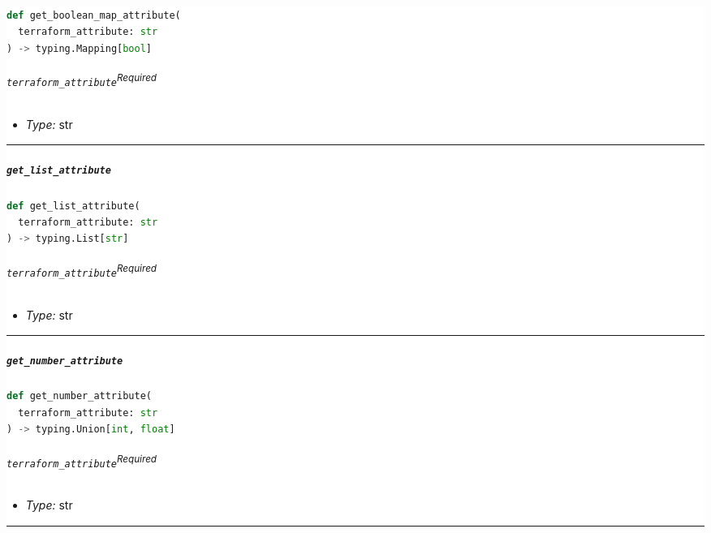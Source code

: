 ```python
def get_boolean_map_attribute(
  terraform_attribute: str
) -> typing.Mapping[bool]
```

###### `terraform_attribute`<sup>Required</sup> <a name="terraform_attribute" id="@cdktf/provider-azurerm.dataFactoryCredentialServicePrincipal.DataFactoryCredentialServicePrincipalServicePrincipalKeyOutputReference.getBooleanMapAttribute.parameter.terraformAttribute"></a>

- *Type:* str

---

##### `get_list_attribute` <a name="get_list_attribute" id="@cdktf/provider-azurerm.dataFactoryCredentialServicePrincipal.DataFactoryCredentialServicePrincipalServicePrincipalKeyOutputReference.getListAttribute"></a>

```python
def get_list_attribute(
  terraform_attribute: str
) -> typing.List[str]
```

###### `terraform_attribute`<sup>Required</sup> <a name="terraform_attribute" id="@cdktf/provider-azurerm.dataFactoryCredentialServicePrincipal.DataFactoryCredentialServicePrincipalServicePrincipalKeyOutputReference.getListAttribute.parameter.terraformAttribute"></a>

- *Type:* str

---

##### `get_number_attribute` <a name="get_number_attribute" id="@cdktf/provider-azurerm.dataFactoryCredentialServicePrincipal.DataFactoryCredentialServicePrincipalServicePrincipalKeyOutputReference.getNumberAttribute"></a>

```python
def get_number_attribute(
  terraform_attribute: str
) -> typing.Union[int, float]
```

###### `terraform_attribute`<sup>Required</sup> <a name="terraform_attribute" id="@cdktf/provider-azurerm.dataFactoryCredentialServicePrincipal.DataFactoryCredentialServicePrincipalServicePrincipalKeyOutputReference.getNumberAttribute.parameter.terraformAttribute"></a>

- *Type:* str

---
